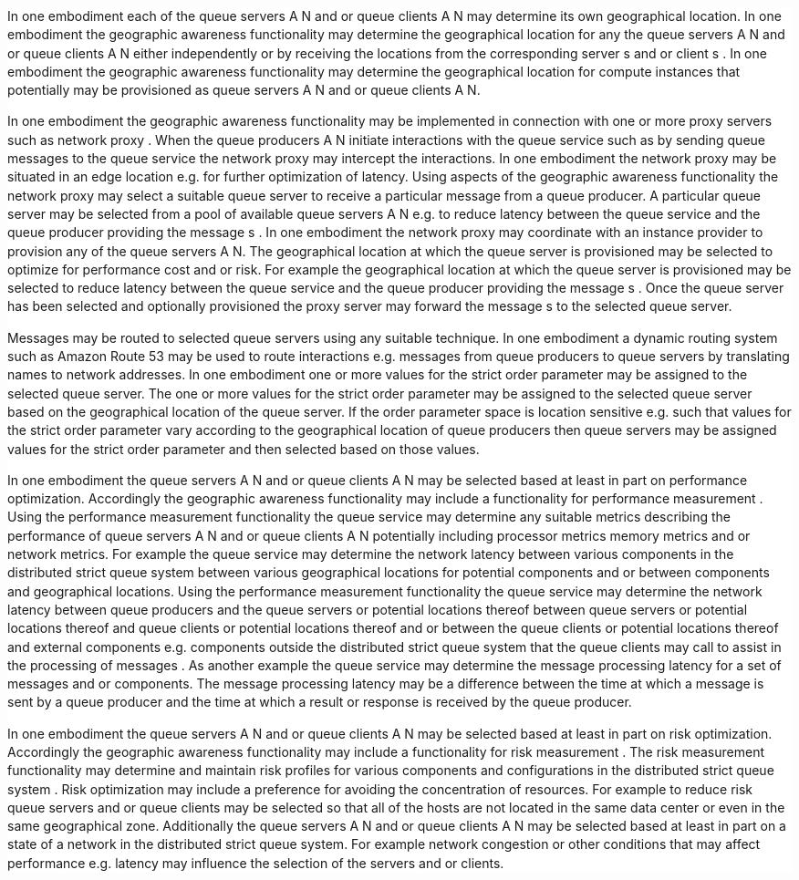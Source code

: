In one embodiment each of the queue servers A N and or queue clients A N may determine its own geographical location. In one embodiment the geographic awareness functionality may determine the geographical location for any the queue servers A N and or queue clients A N either independently or by receiving the locations from the corresponding server s and or client s . In one embodiment the geographic awareness functionality may determine the geographical location for compute instances that potentially may be provisioned as queue servers A N and or queue clients A N.

In one embodiment the geographic awareness functionality may be implemented in connection with one or more proxy servers such as network proxy . When the queue producers A N initiate interactions with the queue service such as by sending queue messages to the queue service the network proxy may intercept the interactions. In one embodiment the network proxy may be situated in an edge location e.g. for further optimization of latency. Using aspects of the geographic awareness functionality the network proxy may select a suitable queue server to receive a particular message from a queue producer. A particular queue server may be selected from a pool of available queue servers A N e.g. to reduce latency between the queue service and the queue producer providing the message s . In one embodiment the network proxy may coordinate with an instance provider to provision any of the queue servers A N. The geographical location at which the queue server is provisioned may be selected to optimize for performance cost and or risk. For example the geographical location at which the queue server is provisioned may be selected to reduce latency between the queue service and the queue producer providing the message s . Once the queue server has been selected and optionally provisioned the proxy server may forward the message s to the selected queue server.

Messages may be routed to selected queue servers using any suitable technique. In one embodiment a dynamic routing system such as Amazon Route 53 may be used to route interactions e.g. messages from queue producers to queue servers by translating names to network addresses. In one embodiment one or more values for the strict order parameter may be assigned to the selected queue server. The one or more values for the strict order parameter may be assigned to the selected queue server based on the geographical location of the queue server. If the order parameter space is location sensitive e.g. such that values for the strict order parameter vary according to the geographical location of queue producers then queue servers may be assigned values for the strict order parameter and then selected based on those values.

In one embodiment the queue servers A N and or queue clients A N may be selected based at least in part on performance optimization. Accordingly the geographic awareness functionality may include a functionality for performance measurement . Using the performance measurement functionality the queue service may determine any suitable metrics describing the performance of queue servers A N and or queue clients A N potentially including processor metrics memory metrics and or network metrics. For example the queue service may determine the network latency between various components in the distributed strict queue system between various geographical locations for potential components and or between components and geographical locations. Using the performance measurement functionality the queue service may determine the network latency between queue producers and the queue servers or potential locations thereof between queue servers or potential locations thereof and queue clients or potential locations thereof and or between the queue clients or potential locations thereof and external components e.g. components outside the distributed strict queue system that the queue clients may call to assist in the processing of messages . As another example the queue service may determine the message processing latency for a set of messages and or components. The message processing latency may be a difference between the time at which a message is sent by a queue producer and the time at which a result or response is received by the queue producer.

In one embodiment the queue servers A N and or queue clients A N may be selected based at least in part on risk optimization. Accordingly the geographic awareness functionality may include a functionality for risk measurement . The risk measurement functionality may determine and maintain risk profiles for various components and configurations in the distributed strict queue system . Risk optimization may include a preference for avoiding the concentration of resources. For example to reduce risk queue servers and or queue clients may be selected so that all of the hosts are not located in the same data center or even in the same geographical zone. Additionally the queue servers A N and or queue clients A N may be selected based at least in part on a state of a network in the distributed strict queue system. For example network congestion or other conditions that may affect performance e.g. latency may influence the selection of the servers and or clients.
